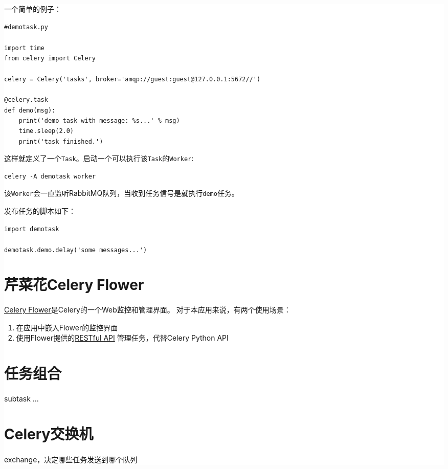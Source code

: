

一个简单的例子：
```
#demotask.py

import time
from celery import Celery

celery = Celery('tasks', broker='amqp://guest:guest@127.0.0.1:5672//')

@celery.task
def demo(msg):
    print('demo task with message: %s...' % msg)
    time.sleep(2.0)
    print('task finished.')
```

这样就定义了一个`Task`。启动一个可以执行该`Task`的`Worker`:

```
celery -A demotask worker
```

该`Worker`会一直监听RabbitMQ队列，当收到任务信号是就执行`demo`任务。

发布任务的脚本如下：

```
import demotask

demotask.demo.delay('some messages...')

```

# 芹菜花Celery Flower

[Celery Flower](https://github.com/mher/flower/)是Celery的一个Web监控和管理界面。
对于本应用来说，有两个使用场景：

1. 在应用中嵌入Flower的监控界面
2. 使用Flower提供的[RESTful API](http://flower.readthedocs.org/en/latest/api.html)
   管理任务，代替Celery Python API



# 任务组合
subtask
...


# Celery交换机

exchange，决定哪些任务发送到哪个队列
